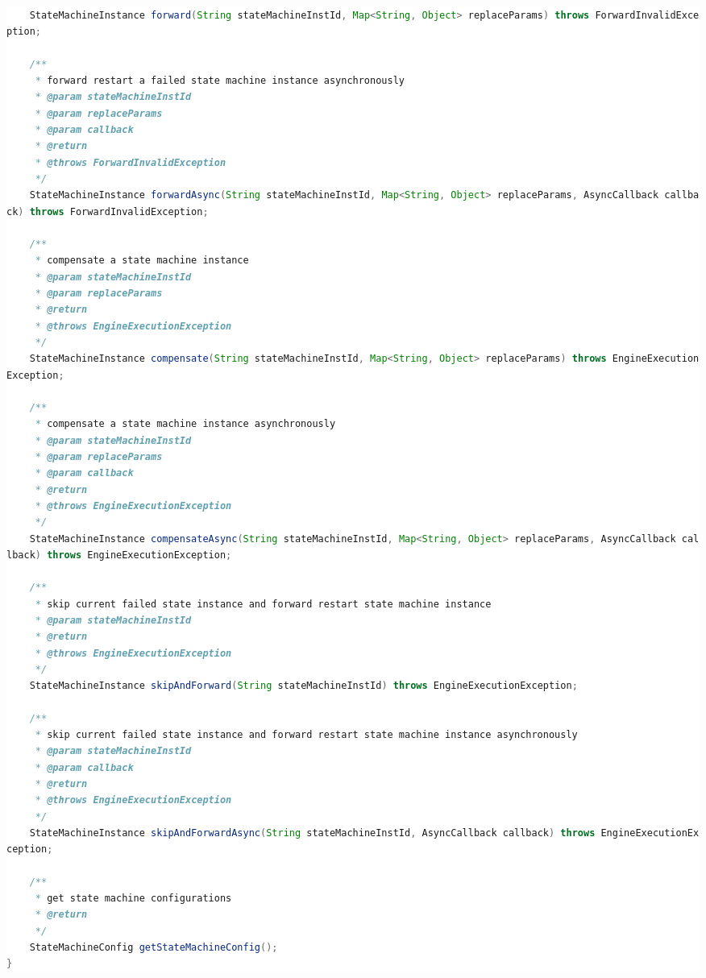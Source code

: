 ``` java
    StateMachineInstance forward(String stateMachineInstId, Map<String, Object> replaceParams) throws ForwardInvalidException;

    /**
     * forward restart a failed state machine instance asynchronously
     * @param stateMachineInstId
     * @param replaceParams
     * @param callback
     * @return
     * @throws ForwardInvalidException
     */
    StateMachineInstance forwardAsync(String stateMachineInstId, Map<String, Object> replaceParams, AsyncCallback callback) throws ForwardInvalidException;

    /**
     * compensate a state machine instance
     * @param stateMachineInstId
     * @param replaceParams
     * @return
     * @throws EngineExecutionException
     */
    StateMachineInstance compensate(String stateMachineInstId, Map<String, Object> replaceParams) throws EngineExecutionException;

    /**
     * compensate a state machine instance asynchronously
     * @param stateMachineInstId
     * @param replaceParams
     * @param callback
     * @return
     * @throws EngineExecutionException
     */
    StateMachineInstance compensateAsync(String stateMachineInstId, Map<String, Object> replaceParams, AsyncCallback callback) throws EngineExecutionException;

    /**
     * skip current failed state instance and forward restart state machine instance
     * @param stateMachineInstId
     * @return
     * @throws EngineExecutionException
     */
    StateMachineInstance skipAndForward(String stateMachineInstId) throws EngineExecutionException;

    /**
     * skip current failed state instance and forward restart state machine instance asynchronously
     * @param stateMachineInstId
     * @param callback
     * @return
     * @throws EngineExecutionException
     */
    StateMachineInstance skipAndForwardAsync(String stateMachineInstId, AsyncCallback callback) throws EngineExecutionException;

    /**
     * get state machine configurations
     * @return
     */
    StateMachineConfig getStateMachineConfig();
}
```
